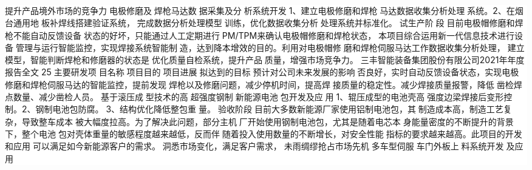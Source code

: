 提升产品境外市场的竞争力
电极修磨及
焊枪马达数
据采集及分
析系统开发
1、建立电极修磨和焊枪
马达数据收集分析处理
系统。2、在烟台通用地
板补焊线搭建验证系统，
完成数据分析处理模型
训练，优化数据收集分析
处理系统并标准化。
试生产阶
段
目前电极帽修磨和焊枪不能自动反馈设备
状态的好坏，只能通过人工定期进行
PM/TPM来确认电极帽修磨和焊枪状态，
本项目综合运用新一代信息技术进行设备
管理与运行智能监控，实现焊接系统智能制
造，达到降本增效的目的。利用对电极帽修
磨和焊枪伺服马达工作数据收集分析处理，
建立模型，智能判断焊枪和修磨器的状态是
优化质量自检系统，提升产品
质量，增强市场竞争力。
三丰智能装备集团股份有限公司2021年年度报告全文
25
主要研发项
目名称
项目目的
项目进展
拟达到的目标
预计对公司未来发展的影响
否良好，实时自动反馈设备状态，实现电极
修磨和焊枪伺服马达的智能监控，提前发现
焊枪以及修磨问题，减少停机时间，提高焊
接质量的稳定性。减少焊接质量报警，降低
凿检焊点数量、减少凿检人员。
基于滚压成
型技术的高
超强度钢制
新能源电池
包开发及应
用
1、辊压成型的电池壳高
强度边梁焊接后变形控
制。2、钢制电池包防腐。
3、结构优化降低整包重
量。
验收阶段
目前大多数新能源厂家使用铝制电池包，其
制造成本高，制造工艺复杂，导致整车成本
被大幅度拉高。为了解决此问题，部分主机
厂开始使用钢制电池包，尤其是随着电芯本
身能量密度的不断提升的背景下，整个电池
包对壳体重量的敏感程度越来越低，反而伴
随着投入使用数量的不断增长，对安全性能
指标的要求越来越高。此项目的开发和应用
可以满足如今新能源客户的需求。
洞悉市场变化，满足客户需求，
未雨绸缪抢占市场先机
多车型伺服
车门外板上
料系统开发
及应用